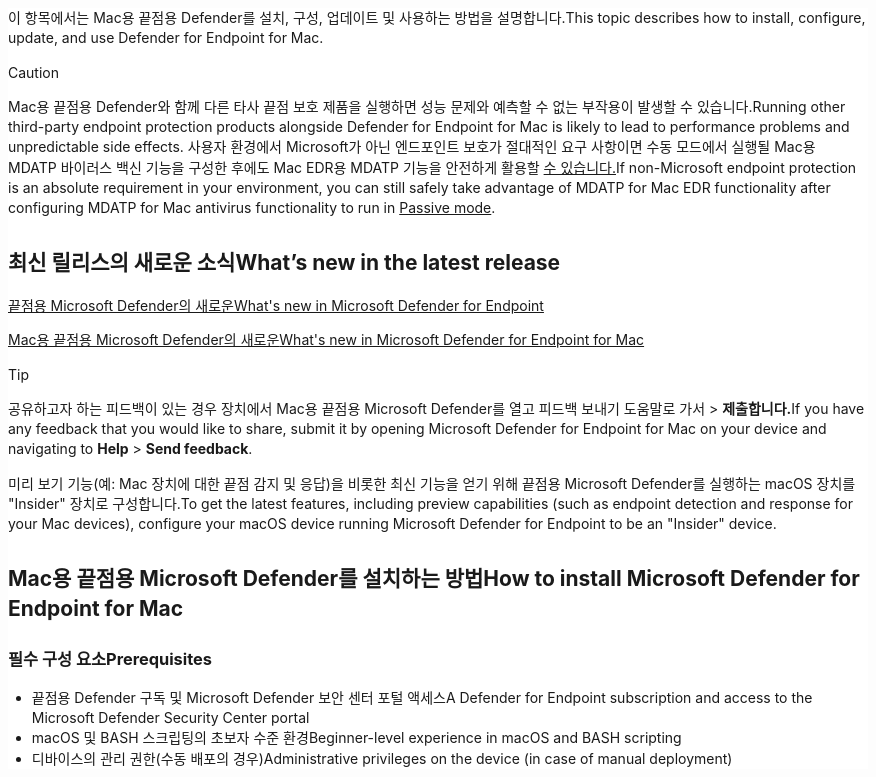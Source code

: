 <span data-ttu-id="e1da5-110">이 항목에서는 Mac용 끝점용 Defender를 설치, 구성, 업데이트 및 사용하는 방법을 설명합니다.</span><span class="sxs-lookup"><span data-stu-id="e1da5-110">This topic describes how to install, configure, update, and use Defender for Endpoint for Mac.</span></span>

> [!CAUTION]
> <span data-ttu-id="e1da5-111">Mac용 끝점용 Defender와 함께 다른 타사 끝점 보호 제품을 실행하면 성능 문제와 예측할 수 없는 부작용이 발생할 수 있습니다.</span><span class="sxs-lookup"><span data-stu-id="e1da5-111">Running other third-party endpoint protection products alongside Defender for Endpoint for Mac is likely to lead to performance problems and unpredictable side effects.</span></span> <span data-ttu-id="e1da5-112">사용자 환경에서 Microsoft가 아닌 엔드포인트 보호가 절대적인 요구 사항이면 수동 모드에서 실행될 Mac용 MDATP 바이러스 백신 기능을 구성한 후에도 Mac EDR용 MDATP 기능을 안전하게 활용할 [수 있습니다.](mac-preferences.md#enable--disable-passive-mode)</span><span class="sxs-lookup"><span data-stu-id="e1da5-112">If non-Microsoft endpoint protection is an absolute requirement in your environment, you can still safely take advantage of MDATP for Mac EDR functionality after configuring MDATP for Mac antivirus functionality to run in [Passive mode](mac-preferences.md#enable--disable-passive-mode).</span></span>

## <a name="whats-new-in-the-latest-release"></a><span data-ttu-id="e1da5-113">최신 릴리스의 새로운 소식</span><span class="sxs-lookup"><span data-stu-id="e1da5-113">What’s new in the latest release</span></span>

[<span data-ttu-id="e1da5-114">끝점용 Microsoft Defender의 새로운</span><span class="sxs-lookup"><span data-stu-id="e1da5-114">What's new in Microsoft Defender for Endpoint</span></span>](whats-new-in-microsoft-defender-atp.md)

[<span data-ttu-id="e1da5-115">Mac용 끝점용 Microsoft Defender의 새로운</span><span class="sxs-lookup"><span data-stu-id="e1da5-115">What's new in Microsoft Defender for Endpoint for Mac</span></span>](mac-whatsnew.md)

> [!TIP]
> <span data-ttu-id="e1da5-116">공유하고자 하는 피드백이 있는 경우 장치에서 Mac용 끝점용 Microsoft Defender를 열고 피드백 보내기 도움말로 가서  >  **제출합니다.**</span><span class="sxs-lookup"><span data-stu-id="e1da5-116">If you have any feedback that you would like to share, submit it by opening Microsoft Defender for Endpoint for Mac on your device and navigating to **Help** > **Send feedback**.</span></span>

<span data-ttu-id="e1da5-117">미리 보기 기능(예: Mac 장치에 대한 끝점 감지 및 응답)을 비롯한 최신 기능을 얻기 위해 끝점용 Microsoft Defender를 실행하는 macOS 장치를 "Insider" 장치로 구성합니다.</span><span class="sxs-lookup"><span data-stu-id="e1da5-117">To get the latest features, including preview capabilities (such as endpoint detection and response for your Mac devices), configure your macOS device running Microsoft Defender for Endpoint to be an "Insider" device.</span></span>

## <a name="how-to-install-microsoft-defender-for-endpoint-for-mac"></a><span data-ttu-id="e1da5-118">Mac용 끝점용 Microsoft Defender를 설치하는 방법</span><span class="sxs-lookup"><span data-stu-id="e1da5-118">How to install Microsoft Defender for Endpoint for Mac</span></span>

### <a name="prerequisites"></a><span data-ttu-id="e1da5-119">필수 구성 요소</span><span class="sxs-lookup"><span data-stu-id="e1da5-119">Prerequisites</span></span>

- <span data-ttu-id="e1da5-120">끝점용 Defender 구독 및 Microsoft Defender 보안 센터 포털 액세스</span><span class="sxs-lookup"><span data-stu-id="e1da5-120">A Defender for Endpoint subscription and access to the Microsoft Defender Security Center portal</span></span>
- <span data-ttu-id="e1da5-121">macOS 및 BASH 스크립팅의 초보자 수준 환경</span><span class="sxs-lookup"><span data-stu-id="e1da5-121">Beginner-level experience in macOS and BASH scripting</span></span>
- <span data-ttu-id="e1da5-122">디바이스의 관리 권한(수동 배포의 경우)</span><span class="sxs-lookup"><span data-stu-id="e1da5-122">Administrative privileges on the device (in case of manual deployment)</span></span>

